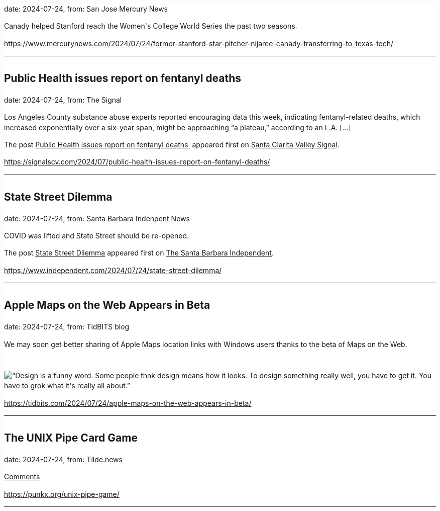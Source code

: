 date: 2024-07-24, from: San Jose Mercury News

Canady helped Stanford reach the Women's College World Series the past two seasons. 

<https://www.mercurynews.com/2024/07/24/former-stanford-star-pitcher-nijaree-canady-transferring-to-texas-tech/>

---

## Public Health issues report on fentanyl deaths

date: 2024-07-24, from: The Signal

<p>Los Angeles County substance abuse experts reported encouraging data this week, indicating fentanyl-related deaths, which increased exponentially over a six-year span, might be approaching “a plateau,” according to an L.A. [&#8230;]</p>
<p>The post <a href="https://signalscv.com/2024/07/public-health-issues-report-on-fentanyl-deaths/">Public Health issues report on fentanyl deaths </a> appeared first on <a href="https://signalscv.com">Santa Clarita Valley Signal</a>.</p>
 

<https://signalscv.com/2024/07/public-health-issues-report-on-fentanyl-deaths/>

---

## State Street Dilemma

date: 2024-07-24, from: Santa Barbara Indenpent News

<p>COVID was lifted and State Street should be re-opened. </p>
<p>The post <a rel="nofollow" href="https://www.independent.com/2024/07/24/state-street-dilemma/">State Street Dilemma</a> appeared first on <a rel="nofollow" href="https://www.independent.com">The Santa Barbara Independent</a>.</p>
 

<https://www.independent.com/2024/07/24/state-street-dilemma/>

---

## Apple Maps on the Web Appears in Beta

date: 2024-07-24, from: TidBITS blog

We may soon get better sharing of Apple Maps location links with Windows users thanks to the beta of Maps on the Web.<p style="margin-top: 3em"><picture><source srcset="https://tidbits.com/wp/../uploads/2020/07/Quote-Design-ad-640x200_v1.png" media="(max-width: 600px)" type="image/png"><img src="https://tidbits.com/wp/../uploads/2020/07/Quote-Design-ad-1456x180_v1.png" srcset="https://tidbits.com/wp/../uploads/2020/07/Quote-Design-ad-1456x180_v1.png 1456w, https://tidbits.com/wp/../uploads/2020/07/Quote-Design-ad-1456x180_v1-640x79.png 640w" alt="“Design is a funny word. Some people thnk design means how it looks. To design something really well, you have to get it. You have to grok what it's really all about.”"></picture></p> 

<https://tidbits.com/2024/07/24/apple-maps-on-the-web-appears-in-beta/>

---

## The UNIX Pipe Card Game

date: 2024-07-24, from: Tilde.news

<p><a href="https://tilde.news/s/gzcggn/unix_pipe_card_game">Comments</a></p> 

<https://punkx.org/unix-pipe-game/>

---